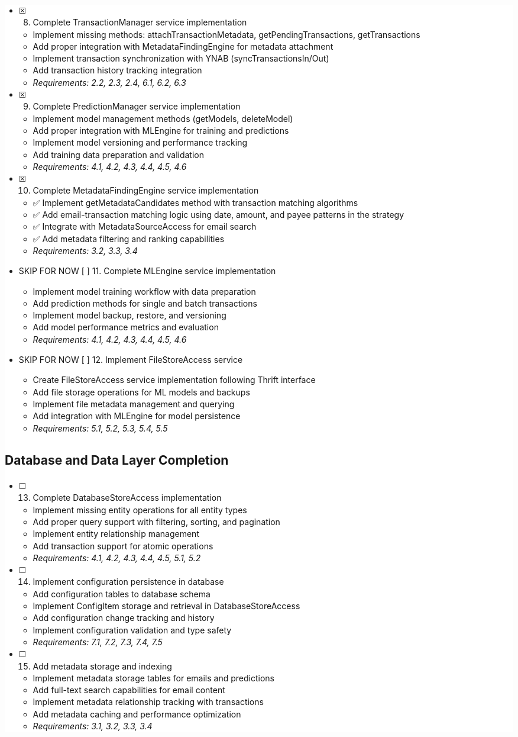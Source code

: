 - [x] 8. Complete TransactionManager service implementation
  - Implement missing methods: attachTransactionMetadata, getPendingTransactions, getTransactions
  - Add proper integration with MetadataFindingEngine for metadata attachment
  - Implement transaction synchronization with YNAB (syncTransactionsIn/Out)
  - Add transaction history tracking integration
  - _Requirements: 2.2, 2.3, 2.4, 6.1, 6.2, 6.3_

- [x] 9. Complete PredictionManager service implementation
  - Implement model management methods (getModels, deleteModel)
  - Add proper integration with MLEngine for training and predictions
  - Implement model versioning and performance tracking
  - Add training data preparation and validation
  - _Requirements: 4.1, 4.2, 4.3, 4.4, 4.5, 4.6_

- [x] 10. Complete MetadataFindingEngine service implementation
  - ✅ Implement getMetadataCandidates method with transaction matching algorithms
  - ✅ Add email-transaction matching logic using date, amount, and payee patterns in the strategy
  - ✅ Integrate with MetadataSourceAccess for email search
  - ✅ Add metadata filtering and ranking capabilities
  - _Requirements: 3.2, 3.3, 3.4_

- SKIP FOR NOW [ ] 11. Complete MLEngine service implementation
  - Implement model training workflow with data preparation
  - Add prediction methods for single and batch transactions
  - Implement model backup, restore, and versioning
  - Add model performance metrics and evaluation
  - _Requirements: 4.1, 4.2, 4.3, 4.4, 4.5, 4.6_

- SKIP FOR NOW [ ] 12. Implement FileStoreAccess service
  - Create FileStoreAccess service implementation following Thrift interface
  - Add file storage operations for ML models and backups
  - Implement file metadata management and querying
  - Add integration with MLEngine for model persistence
  - _Requirements: 5.1, 5.2, 5.3, 5.4, 5.5_

## Database and Data Layer Completion

- [ ] 13. Complete DatabaseStoreAccess implementation
  - Implement missing entity operations for all entity types
  - Add proper query support with filtering, sorting, and pagination
  - Implement entity relationship management
  - Add transaction support for atomic operations
  - _Requirements: 4.1, 4.2, 4.3, 4.4, 4.5, 5.1, 5.2_

- [ ] 14. Implement configuration persistence in database
  - Add configuration tables to database schema
  - Implement ConfigItem storage and retrieval in DatabaseStoreAccess
  - Add configuration change tracking and history
  - Implement configuration validation and type safety
  - _Requirements: 7.1, 7.2, 7.3, 7.4, 7.5_

- [ ] 15. Add metadata storage and indexing
  - Implement metadata storage tables for emails and predictions
  - Add full-text search capabilities for email content
  - Implement metadata relationship tracking with transactions
  - Add metadata caching and performance optimization
  - _Requirements: 3.1, 3.2, 3.3, 3.4_
